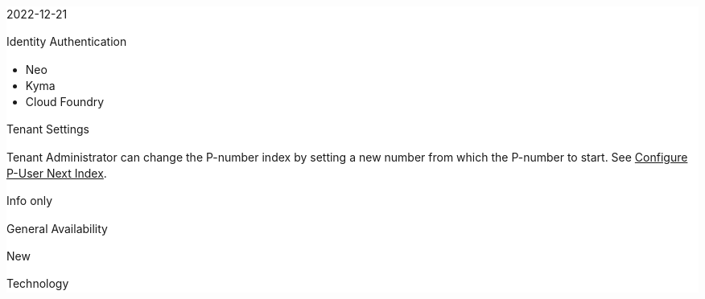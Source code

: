 2022-12-21



</td>
</tr>
<tr>
<td valign="top">

Identity Authentication 



</td>
<td valign="top">

-   Neo
-   Kyma
-   Cloud Foundry



</td>
<td valign="top">

Tenant Settings



</td>
<td valign="top">

Tenant Administrator can change the P-number index by setting a new number from which the P-number to start. See [Configure P-User Next Index](Operation-Guide/configure-p-user-next-index-045bb1c.md).



</td>
<td valign="top">

Info only



</td>
<td valign="top">

General Availability



</td>
<td valign="top">

New



</td>
<td valign="top">

Technology



</td>
<td valign="top">
